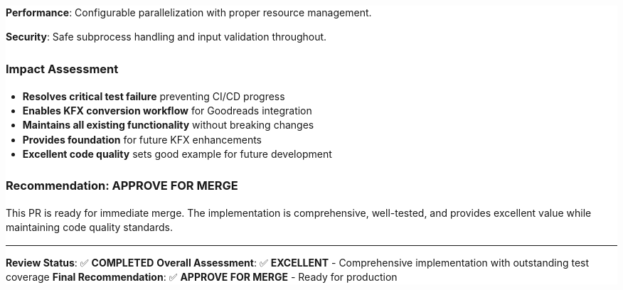 **Performance**: Configurable parallelization with proper resource management.

**Security**: Safe subprocess handling and input validation throughout.

### Impact Assessment

- **Resolves critical test failure** preventing CI/CD progress
- **Enables KFX conversion workflow** for Goodreads integration
- **Maintains all existing functionality** without breaking changes
- **Provides foundation** for future KFX enhancements
- **Excellent code quality** sets good example for future development

### Recommendation: **APPROVE FOR MERGE**

This PR is ready for immediate merge. The implementation is comprehensive, well-tested, and provides excellent value while maintaining code quality standards.

---

**Review Status**: ✅ **COMPLETED**
**Overall Assessment**: ✅ **EXCELLENT** - Comprehensive implementation with outstanding test coverage
**Final Recommendation**: ✅ **APPROVE FOR MERGE** - Ready for production